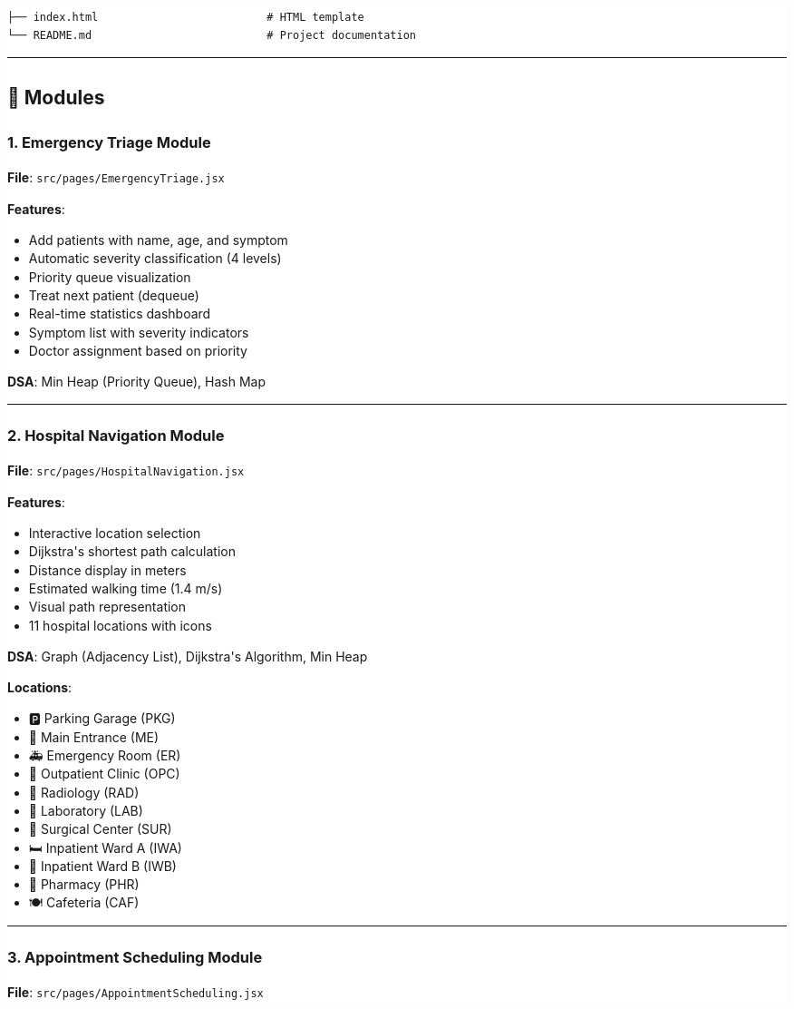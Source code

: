 ```
├── index.html                          # HTML template
└── README.md                           # Project documentation
```

---

## 🎨 Modules

### 1. Emergency Triage Module
**File**: `src/pages/EmergencyTriage.jsx`

**Features**:
- Add patients with name, age, and symptom
- Automatic severity classification (4 levels)
- Priority queue visualization
- Treat next patient (dequeue)
- Real-time statistics dashboard
- Symptom list with severity indicators
- Doctor assignment based on priority

**DSA**: Min Heap (Priority Queue), Hash Map

---

### 2. Hospital Navigation Module
**File**: `src/pages/HospitalNavigation.jsx`

**Features**:
- Interactive location selection
- Dijkstra's shortest path calculation
- Distance display in meters
- Estimated walking time (1.4 m/s)
- Visual path representation
- 11 hospital locations with icons

**DSA**: Graph (Adjacency List), Dijkstra's Algorithm, Min Heap

**Locations**:
- 🅿️ Parking Garage (PKG)
- 🚪 Main Entrance (ME)
- 🚑 Emergency Room (ER)
- 🏥 Outpatient Clinic (OPC)
- 🩻 Radiology (RAD)
- 🧪 Laboratory (LAB)
- 🔬 Surgical Center (SUR)
- 🛏️ Inpatient Ward A (IWA)
- 🏨 Inpatient Ward B (IWB)
- 💊 Pharmacy (PHR)
- 🍽️ Cafeteria (CAF)

---

### 3. Appointment Scheduling Module
**File**: `src/pages/AppointmentScheduling.jsx`
